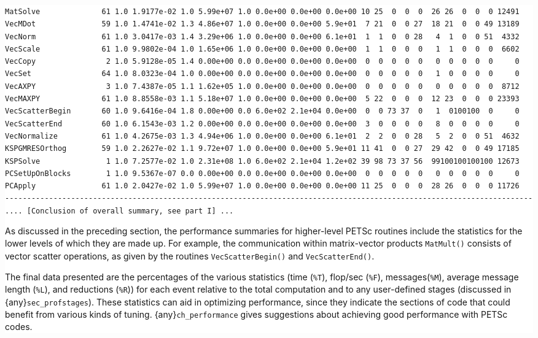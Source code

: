 ```none
MatSolve              61 1.0 1.9177e-02 1.0 5.99e+07 1.0 0.0e+00 0.0e+00 0.0e+00 10 25  0  0  0  26 26  0  0  0 12491
VecMDot               59 1.0 1.4741e-02 1.3 4.86e+07 1.0 0.0e+00 0.0e+00 5.9e+01  7 21  0  0 27  18 21  0  0 49 13189
VecNorm               61 1.0 3.0417e-03 1.4 3.29e+06 1.0 0.0e+00 0.0e+00 6.1e+01  1  1  0  0 28   4  1  0  0 51  4332
VecScale              61 1.0 9.9802e-04 1.0 1.65e+06 1.0 0.0e+00 0.0e+00 0.0e+00  1  1  0  0  0   1  1  0  0  0  6602
VecCopy                2 1.0 5.9128e-05 1.4 0.00e+00 0.0 0.0e+00 0.0e+00 0.0e+00  0  0  0  0  0   0  0  0  0  0     0
VecSet                64 1.0 8.0323e-04 1.0 0.00e+00 0.0 0.0e+00 0.0e+00 0.0e+00  0  0  0  0  0   1  0  0  0  0     0
VecAXPY                3 1.0 7.4387e-05 1.1 1.62e+05 1.0 0.0e+00 0.0e+00 0.0e+00  0  0  0  0  0   0  0  0  0  0  8712
VecMAXPY              61 1.0 8.8558e-03 1.1 5.18e+07 1.0 0.0e+00 0.0e+00 0.0e+00  5 22  0  0  0  12 23  0  0  0 23393
VecScatterBegin       60 1.0 9.6416e-04 1.8 0.00e+00 0.0 6.0e+02 2.1e+04 0.0e+00  0  0 73 37  0   1  0100100  0     0
VecScatterEnd         60 1.0 6.1543e-03 1.2 0.00e+00 0.0 0.0e+00 0.0e+00 0.0e+00  3  0  0  0  0   8  0  0  0  0     0
VecNormalize          61 1.0 4.2675e-03 1.3 4.94e+06 1.0 0.0e+00 0.0e+00 6.1e+01  2  2  0  0 28   5  2  0  0 51  4632
KSPGMRESOrthog        59 1.0 2.2627e-02 1.1 9.72e+07 1.0 0.0e+00 0.0e+00 5.9e+01 11 41  0  0 27  29 42  0  0 49 17185
KSPSolve               1 1.0 7.2577e-02 1.0 2.31e+08 1.0 6.0e+02 2.1e+04 1.2e+02 39 98 73 37 56  99100100100100 12673
PCSetUpOnBlocks        1 1.0 9.5367e-07 0.0 0.00e+00 0.0 0.0e+00 0.0e+00 0.0e+00  0  0  0  0  0   0  0  0  0  0     0
PCApply               61 1.0 2.0427e-02 1.0 5.99e+07 1.0 0.0e+00 0.0e+00 0.0e+00 11 25  0  0  0  28 26  0  0  0 11726
------------------------------------------------------------------------------------------------------------------------
.... [Conclusion of overall summary, see part I] ...
```

As discussed in the preceding section, the performance summaries for
higher-level PETSc routines include the statistics for the lower levels
of which they are made up. For example, the communication within
matrix-vector products `MatMult()` consists of vector scatter
operations, as given by the routines `VecScatterBegin()` and
`VecScatterEnd()`.

The final data presented are the percentages of the various statistics
(time (`%T`), flop/sec (`%F`), messages(`%M`), average message
length (`%L`), and reductions (`%R`)) for each event relative to the
total computation and to any user-defined stages (discussed in
{any}`sec_profstages`). These statistics can aid in
optimizing performance, since they indicate the sections of code that
could benefit from various kinds of tuning.
{any}`ch_performance` gives suggestions about achieving good
performance with PETSc codes.
